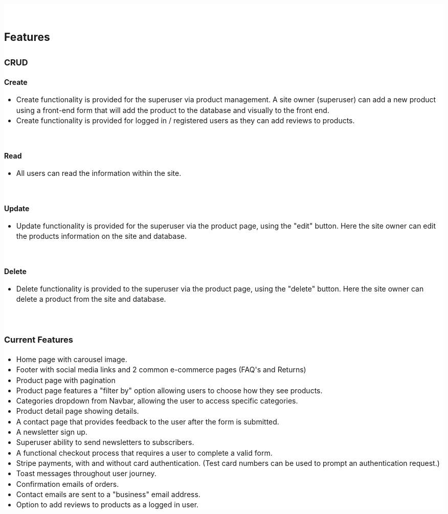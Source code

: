 <br>

## Features 

<span id="crud"></span>

### CRUD 

**Create** 

* Create functionality is provided for the superuser via product management. A site owner (superuser) can add a new product using a front-end form that will add the product to the database and visually to the front end.
* Create functionality is provided for logged in / registered users as they can add reviews to products.

<br>

**Read** 

* All users can read the information within the site.

<br>

**Update**

* Update functionality is provided for the superuser via the product page, using the "edit" button. Here the site owner can edit the products information on the site and database. 

<br>

**Delete**

* Delete functionality is provided to the superuser via the product page, using the "delete" button. Here the site owner can delete a product from the site and database.

<br>

<span id="features"></span>

### Current Features 

* Home page with carousel image.
* Footer with social media links and 2 common e-commerce pages (FAQ's and Returns)
* Product page with pagination 
* Product page features a "filter by" option allowing users to choose how they see products.
* Categories dropdown from Navbar, allowing the user to access specific categories.
* Product detail page showing details.
* A contact page that provides feedback to the user after the form is submitted.
* A newsletter sign up. 
* Superuser ability to send newsletters to subscribers.
* A functional checkout process that requires a user to complete a valid form.
* Stripe payments, with and without card authentication. (Test card numbers can be used to prompt an authentication request.)
* Toast messages throughout user journey.
* Confirmation emails of orders.
* Contact emails are sent to a "business" email address.
* Option to add reviews to products as a logged in user.
